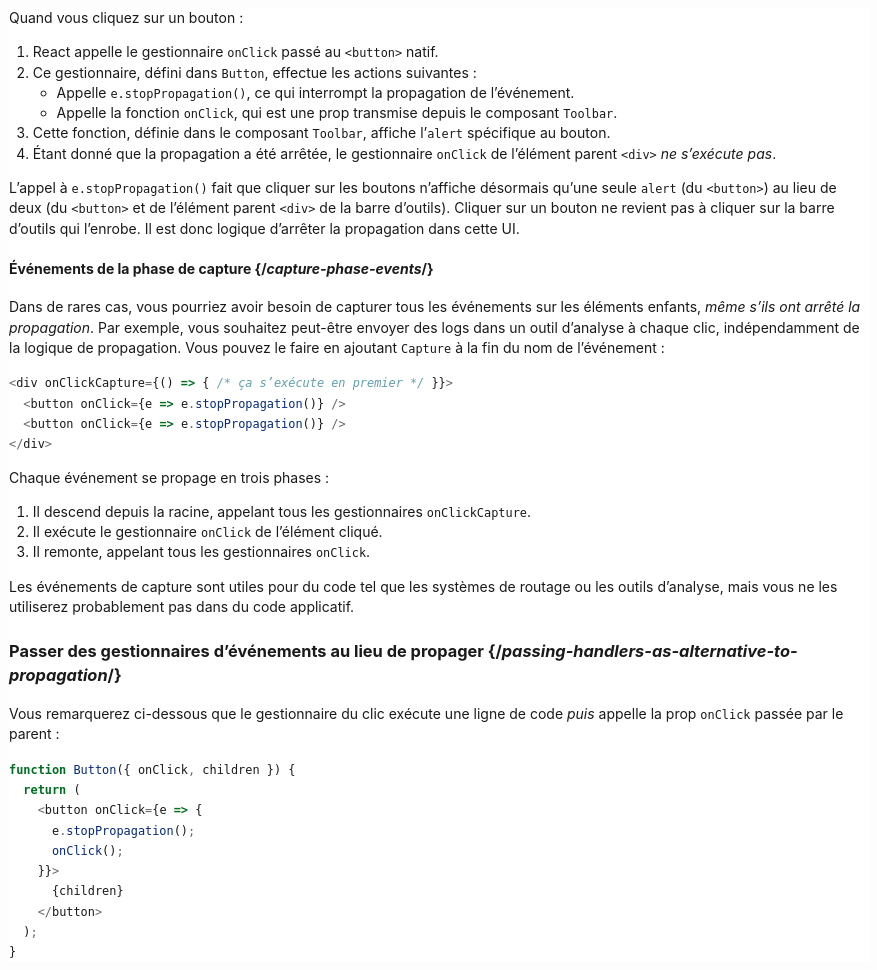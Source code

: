</Sandpack>

Quand vous cliquez sur un bouton :

1. React appelle le gestionnaire `onClick` passé au `<button>` natif.
2. Ce gestionnaire, défini dans `Button`, effectue les actions suivantes :
   * Appelle `e.stopPropagation()`, ce qui interrompt la propagation de l’événement.
   * Appelle la fonction `onClick`, qui est une prop transmise depuis le composant `Toolbar`.
3. Cette fonction, définie dans le composant `Toolbar`, affiche l’`alert` spécifique au bouton.
4. Étant donné que la propagation a été arrêtée, le gestionnaire `onClick` de l’élément parent `<div>` *ne s’exécute pas*.

L’appel à `e.stopPropagation()` fait que cliquer sur les boutons n’affiche désormais qu’une seule `alert` (du `<button>`) au lieu de deux (du `<button>` et de l’élément parent `<div>` de la barre d’outils). Cliquer sur un bouton ne revient pas à cliquer sur la barre d’outils qui l’enrobe. Il est donc logique d’arrêter la propagation dans cette UI.

<DeepDive>

#### Événements de la phase de capture {/*capture-phase-events*/}

Dans de rares cas, vous pourriez avoir besoin de capturer tous les événements sur les éléments enfants, *même s’ils ont arrêté la propagation*. Par exemple, vous souhaitez peut-être envoyer des logs dans un outil d’analyse à chaque clic, indépendamment de la logique de propagation. Vous pouvez le faire en ajoutant `Capture` à la fin du nom de l’événement :

```js
<div onClickCapture={() => { /* ça s’exécute en premier */ }}>
  <button onClick={e => e.stopPropagation()} />
  <button onClick={e => e.stopPropagation()} />
</div>
```

Chaque événement se propage en trois phases :

1. Il descend depuis la racine, appelant tous les gestionnaires `onClickCapture`.
2. Il exécute le gestionnaire `onClick` de l’élément cliqué.
3. Il remonte, appelant tous les gestionnaires `onClick`.

Les événements de capture sont utiles pour du code tel que les systèmes de routage ou les outils d’analyse, mais vous ne les utiliserez probablement pas dans du code applicatif.

</DeepDive>

### Passer des gestionnaires d’événements au lieu de propager {/*passing-handlers-as-alternative-to-propagation*/}

Vous remarquerez ci-dessous que le gestionnaire du clic exécute une ligne de code _puis_ appelle la prop `onClick` passée par le parent :

```js {4,5}
function Button({ onClick, children }) {
  return (
    <button onClick={e => {
      e.stopPropagation();
      onClick();
    }}>
      {children}
    </button>
  );
}
```
